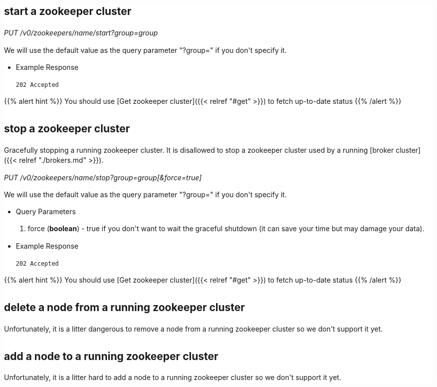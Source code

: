 ## start a zookeeper cluster

*PUT /v0/zookeepers/$name/start?group=$group*

We will use the default value as the query parameter "?group=" if you
don't specify it.

* Example Response
    ```
    202 Accepted
    ```

{{% alert hint %}}
You should use [Get zookeeper cluster]({{< relref "#get" >}}) to fetch 
up-to-date status
{{% /alert %}}

## stop a zookeeper cluster

Gracefully stopping a running zookeeper cluster. It is disallowed to
stop a zookeeper cluster used by a running
[broker cluster]({{< relref "./brokers.md" >}}).

*PUT /v0/zookeepers/$name/stop?group=$group[&force=true]*

We will use the default value as the query parameter "?group=" if you
don't specify it.

* Query Parameters
  1. force (**boolean**) - true if you don't want to wait the
     graceful shutdown (it can save your time but may damage your
     data).

* Example Response
    ```
    202 Accepted
    ```

{{% alert hint %}}
You should use [Get zookeeper cluster]({{< relref "#get" >}}) 
to fetch up-to-date status
{{% /alert %}}

## delete a node from a running zookeeper cluster

Unfortunately, it is a litter dangerous to remove a node from a running
zookeeper cluster so we don't support it yet.

## add a node to a running zookeeper cluster

Unfortunately, it is a litter hard to add a node to a running zookeeper
cluster so we don't support it yet.
